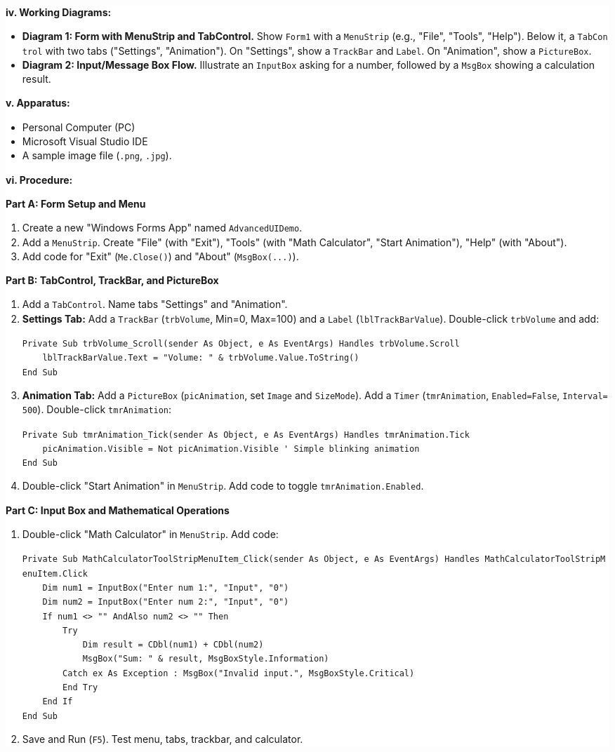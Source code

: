 **iv. Working Diagrams:**
*   **Diagram 1: Form with MenuStrip and TabControl.** Show `Form1` with a `MenuStrip` (e.g., "File", "Tools", "Help"). Below it, a `TabControl` with two tabs ("Settings", "Animation"). On "Settings", show a `TrackBar` and `Label`. On "Animation", show a `PictureBox`.
*   **Diagram 2: Input/Message Box Flow.** Illustrate an `InputBox` asking for a number, followed by a `MsgBox` showing a calculation result.

**v. Apparatus:**
*   Personal Computer (PC)
*   Microsoft Visual Studio IDE
*   A sample image file (`.png`, `.jpg`).

**vi. Procedure:**

**Part A: Form Setup and Menu**
1.  Create a new "Windows Forms App" named `AdvancedUIDemo`.
2.  Add a `MenuStrip`. Create "File" (with "Exit"), "Tools" (with "Math Calculator", "Start Animation"), "Help" (with "About").
3.  Add code for "Exit" (`Me.Close()`) and "About" (`MsgBox(...)`).

**Part B: TabControl, TrackBar, and PictureBox**
1.  Add a `TabControl`. Name tabs "Settings" and "Animation".
2.  **Settings Tab:** Add a `TrackBar` (`trbVolume`, Min=0, Max=100) and a `Label` (`lblTrackBarValue`). Double-click `trbVolume` and add:
    ```vb.net
    Private Sub trbVolume_Scroll(sender As Object, e As EventArgs) Handles trbVolume.Scroll
        lblTrackBarValue.Text = "Volume: " & trbVolume.Value.ToString()
    End Sub
    ```
3.  **Animation Tab:** Add a `PictureBox` (`picAnimation`, set `Image` and `SizeMode`). Add a `Timer` (`tmrAnimation`, `Enabled=False`, `Interval=500`). Double-click `tmrAnimation`:
    ```vb.net
    Private Sub tmrAnimation_Tick(sender As Object, e As EventArgs) Handles tmrAnimation.Tick
        picAnimation.Visible = Not picAnimation.Visible ' Simple blinking animation
    End Sub
    ```
4.  Double-click "Start Animation" in `MenuStrip`. Add code to toggle `tmrAnimation.Enabled`.

**Part C: Input Box and Mathematical Operations**
1.  Double-click "Math Calculator" in `MenuStrip`. Add code:
    ```vb.net
    Private Sub MathCalculatorToolStripMenuItem_Click(sender As Object, e As EventArgs) Handles MathCalculatorToolStripMenuItem.Click
        Dim num1 = InputBox("Enter num 1:", "Input", "0")
        Dim num2 = InputBox("Enter num 2:", "Input", "0")
        If num1 <> "" AndAlso num2 <> "" Then
            Try
                Dim result = CDbl(num1) + CDbl(num2)
                MsgBox("Sum: " & result, MsgBoxStyle.Information)
            Catch ex As Exception : MsgBox("Invalid input.", MsgBoxStyle.Critical)
            End Try
        End If
    End Sub
    ```
2.  Save and Run (`F5`). Test menu, tabs, trackbar, and calculator.
